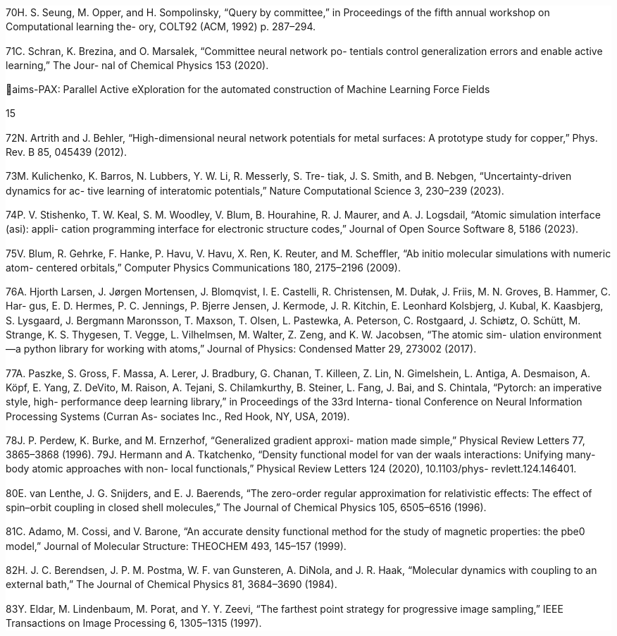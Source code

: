 70H. S. Seung, M. Opper, and H. Sompolinsky, “Query by committee,” in Proceedings of the fifth annual workshop on Computational learning the- ory, COLT92 (ACM, 1992) p. 287–294.

71C. Schran, K. Brezina, and O. Marsalek, “Committee neural network po- tentials control generalization errors and enable active learning,” The Jour- nal of Chemical Physics 153 (2020).

aims-PAX: Parallel Active eXploration for the automated construction of Machine Learning Force Fields

15

72N. Artrith and J. Behler, “High-dimensional neural network potentials for metal surfaces: A prototype study for copper,” Phys. Rev. B 85, 045439 (2012).

73M. Kulichenko, K. Barros, N. Lubbers, Y. W. Li, R. Messerly, S. Tre- tiak, J. S. Smith, and B. Nebgen, “Uncertainty-driven dynamics for ac- tive learning of interatomic potentials,” Nature Computational Science 3, 230–239 (2023).

74P. V. Stishenko, T. W. Keal, S. M. Woodley, V. Blum, B. Hourahine, R. J. Maurer, and A. J. Logsdail, “Atomic simulation interface (asi): appli- cation programming interface for electronic structure codes,” Journal of Open Source Software 8, 5186 (2023).

75V. Blum, R. Gehrke, F. Hanke, P. Havu, V. Havu, X. Ren, K. Reuter, and M. Scheffler, “Ab initio molecular simulations with numeric atom- centered orbitals,” Computer Physics Communications 180, 2175–2196 (2009).

76A. Hjorth Larsen, J. Jørgen Mortensen, J. Blomqvist, I. E. Castelli, R. Christensen, M. Dułak, J. Friis, M. N. Groves, B. Hammer, C. Har- gus, E. D. Hermes, P. C. Jennings, P. Bjerre Jensen, J. Kermode, J. R. Kitchin, E. Leonhard Kolsbjerg, J. Kubal, K. Kaasbjerg, S. Lysgaard, J. Bergmann Maronsson, T. Maxson, T. Olsen, L. Pastewka, A. Peterson, C. Rostgaard, J. Schiøtz, O. Schütt, M. Strange, K. S. Thygesen, T. Vegge, L. Vilhelmsen, M. Walter, Z. Zeng, and K. W. Jacobsen, “The atomic sim- ulation environment—a python library for working with atoms,” Journal of Physics: Condensed Matter 29, 273002 (2017).

77A. Paszke, S. Gross, F. Massa, A. Lerer, J. Bradbury, G. Chanan, T. Killeen, Z. Lin, N. Gimelshein, L. Antiga, A. Desmaison, A. Köpf, E. Yang, Z. DeVito, M. Raison, A. Tejani, S. Chilamkurthy, B. Steiner, L. Fang, J. Bai, and S. Chintala, “Pytorch: an imperative style, high- performance deep learning library,” in Proceedings of the 33rd Interna- tional Conference on Neural Information Processing Systems (Curran As- sociates Inc., Red Hook, NY, USA, 2019).

78J. P. Perdew, K. Burke, and M. Ernzerhof, “Generalized gradient approxi- mation made simple,” Physical Review Letters 77, 3865–3868 (1996). 79J. Hermann and A. Tkatchenko, “Density functional model for van der waals interactions: Unifying many-body atomic approaches with non- local functionals,” Physical Review Letters 124 (2020), 10.1103/phys- revlett.124.146401.

80E. van Lenthe, J. G. Snijders, and E. J. Baerends, “The zero-order regular approximation for relativistic effects: The effect of spin–orbit coupling in closed shell molecules,” The Journal of Chemical Physics 105, 6505–6516 (1996).

81C. Adamo, M. Cossi, and V. Barone, “An accurate density functional method for the study of magnetic properties: the pbe0 model,” Journal of Molecular Structure: THEOCHEM 493, 145–157 (1999).

82H. J. C. Berendsen, J. P. M. Postma, W. F. van Gunsteren, A. DiNola, and J. R. Haak, “Molecular dynamics with coupling to an external bath,” The Journal of Chemical Physics 81, 3684–3690 (1984).

83Y. Eldar, M. Lindenbaum, M. Porat, and Y. Y. Zeevi, “The farthest point strategy for progressive image sampling,” IEEE Transactions on Image Processing 6, 1305–1315 (1997).
